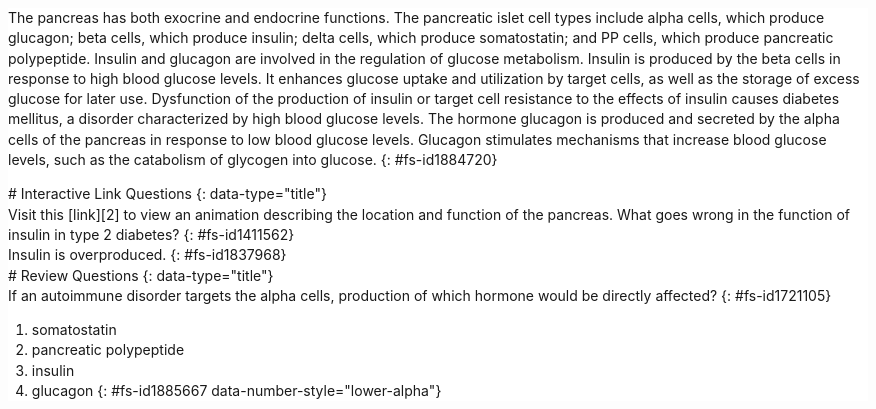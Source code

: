 The pancreas has both exocrine and endocrine functions. The pancreatic
islet cell types include alpha cells, which produce glucagon; beta
cells, which produce insulin; delta cells, which produce somatostatin;
and PP cells, which produce pancreatic polypeptide. Insulin and glucagon
are involved in the regulation of glucose metabolism. Insulin is
produced by the beta cells in response to high blood glucose levels. It
enhances glucose uptake and utilization by target cells, as well as the
storage of excess glucose for later use. Dysfunction of the production
of insulin or target cell resistance to the effects of insulin causes
diabetes mellitus, a disorder characterized by high blood glucose
levels. The hormone glucagon is produced and secreted by the alpha cells
of the pancreas in response to low blood glucose levels. Glucagon
stimulates mechanisms that increase blood glucose levels, such as the
catabolism of glycogen into glucose.
{: #fs-id1884720}

</section>
<section data-depth="1" id="fs-id2019147" class="interactive-exercise" markdown="1">
# Interactive Link Questions
{: data-type="title"}

<div data-type="exercise" id="fs-id1235247">
<div data-type="problem" id="fs-id810667" markdown="1">
Visit this [link][2] to view an animation describing the location and
function of the pancreas. What goes wrong in the function of insulin in
type 2 diabetes?
{: #fs-id1411562}

</div>
<div data-type="solution" id="fs-id1947180" data-label="" markdown="1">
Insulin is overproduced.
{: #fs-id1837968}

</div>
</div>
</section>
<section data-depth="1" id="fs-id1384187" class="multiple-choice" markdown="1">
# Review Questions
{: data-type="title"}

<div data-type="exercise" id="fs-id216955">
<div data-type="problem" id="fs-id1967085" markdown="1">
If an autoimmune disorder targets the alpha cells, production of which
hormone would be directly affected?
{: #fs-id1721105}

1.  somatostatin
2.  pancreatic polypeptide
3.  insulin
4.  glucagon
{: #fs-id1885667 data-number-style="lower-alpha"}


[1]: http://openstaxcollege.org/l/pancreaticislet
[2]: http://openstaxcollege.org/l/pancreas1
[3]: http://openstaxcollege.org/l/insulin